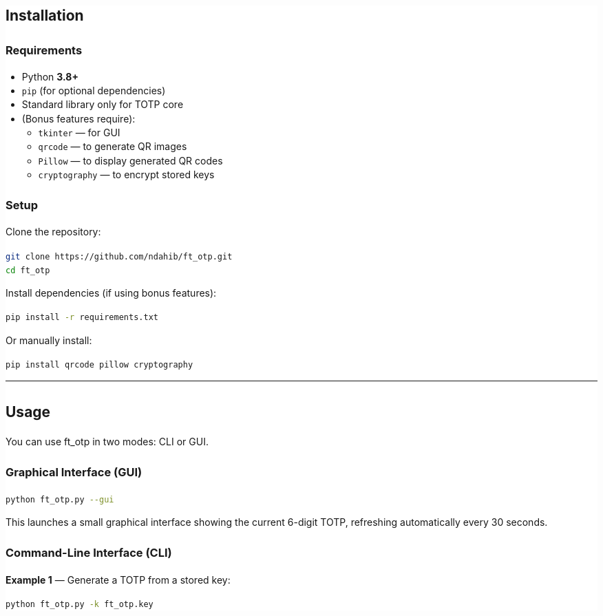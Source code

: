 ## Installation

### Requirements

- Python **3.8+**
- `pip` (for optional dependencies)
- Standard library only for TOTP core
- (Bonus features require):
  - `tkinter` — for GUI
  - `qrcode` — to generate QR images
  - `Pillow` — to display generated QR codes
  - `cryptography` — to encrypt stored keys

### Setup

Clone the repository:

```bash
git clone https://github.com/ndahib/ft_otp.git
cd ft_otp
```

Install dependencies (if using bonus features):

```bash
pip install -r requirements.txt
```

Or manually install:

```bash
pip install qrcode pillow cryptography
```

---

## Usage

You can use ft_otp in two modes: CLI or GUI.

### Graphical Interface (GUI)

```bash
python ft_otp.py --gui
```

This launches a small graphical interface showing the current 6-digit TOTP, refreshing automatically every 30 seconds.

### Command-Line Interface (CLI)

**Example 1** — Generate a TOTP from a stored key:

```bash
python ft_otp.py -k ft_otp.key
```
